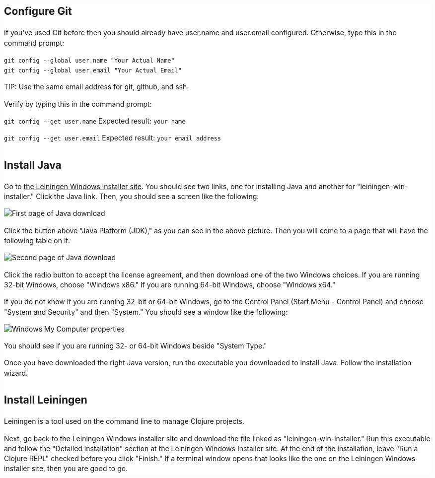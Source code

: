 ## Configure Git

If you've used Git before then you should already have user.name and user.email configured.
Otherwise, type this in the command prompt:

```
git config --global user.name "Your Actual Name"
git config --global user.email "Your Actual Email"
```
TIP: Use the same email address for git, github, and ssh.

Verify by typing this in the command prompt:

`git config --get user.name`
Expected result:
`your name`

`git config --get user.email`
Expected result:
`your email address`


## Install Java

Go to [the Leiningen Windows installer site](http://leiningen-win-installer.djpowell.net/). You should see two links, one for installing Java and another for "leiningen-win-installer." Click the Java link. Then, you should see a screen like the following:

![First page of Java download](img/win/java-download1.png)

Click the button above "Java Platform (JDK)," as you can see in the above picture. Then you will come to a page that will have the following table on it:

![Second page of Java download](img/win/java-download2.png)

Click the radio button to accept the license agreement, and then download one of the two Windows choices. If you are running 32-bit Windows, choose "Windows x86." If you are running 64-bit Windows, choose "Windows x64."

If you do not know if you are running 32-bit or 64-bit Windows, go to the Control Panel (Start Menu - Control Panel) and choose "System and Security" and then "System." You should see a window like the following:

![Windows My Computer properties](img/win7/system-properties.png)

You should see if you are running 32- or 64-bit Windows beside "System Type."

Once you have downloaded the right Java version, run the executable you downloaded to install Java. Follow the installation wizard.

## Install Leiningen

Leiningen is a tool used on the command line to manage Clojure projects.

Next, go back to [the Leiningen Windows installer site](http://leiningen-win-installer.djpowell.net/) and download the file linked as "leiningen-win-installer." Run this executable and follow the "Detailed installation" section at the Leiningen Windows Installer site. At the end of the installation, leave "Run a Clojure REPL" checked before you click "Finish." If a terminal window opens that looks like the one on the Leiningen Windows installer site, then you are good to go.
